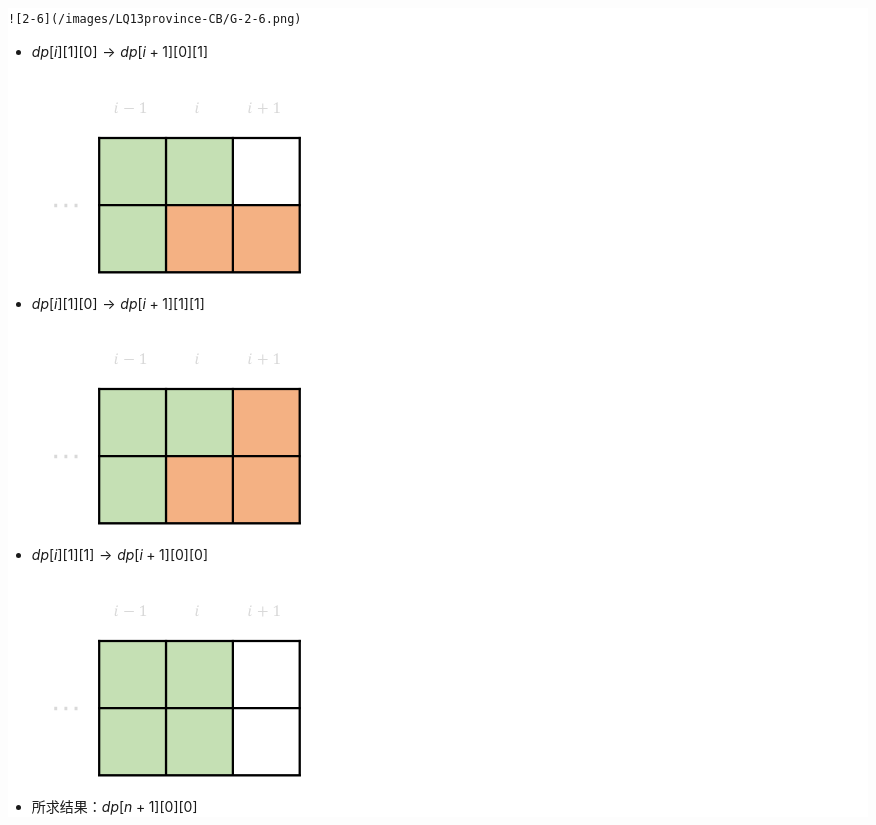     ![2-6](/images/LQ13province-CB/G-2-6.png)
  * $dp[i][1][0] \rightarrow dp[i+1][0][1]$

    ![2-7](/images/LQ13province-CB/G-2-7.png)
  * $dp[i][1][0] \rightarrow dp[i+1][1][1]$

    ![2-8](/images/LQ13province-CB/G-2-8.png)
  * $dp[i][1][1] \rightarrow dp[i+1][0][0]$

    ![2-9](/images/LQ13province-CB/G-2-9.png)
* 所求结果：$dp[n+1][0][0]$
